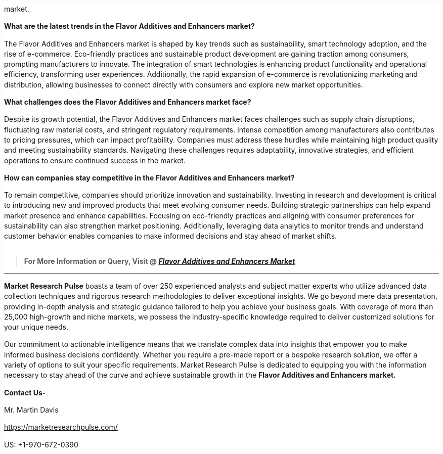 market.</p><p><strong>What are the latest trends in the Flavor Additives and Enhancers market?</strong></p><p>The Flavor Additives and Enhancers market is shaped by key trends such as sustainability, smart technology adoption, and the rise of e-commerce. Eco-friendly practices and sustainable product development are gaining traction among consumers, prompting manufacturers to innovate. The integration of smart technologies is enhancing product functionality and operational efficiency, transforming user experiences. Additionally, the rapid expansion of e-commerce is revolutionizing marketing and distribution, allowing businesses to connect directly with consumers and explore new market opportunities.</p><p><strong>What challenges does the Flavor Additives and Enhancers market face?</strong></p><p>Despite its growth potential, the Flavor Additives and Enhancers market faces challenges such as supply chain disruptions, fluctuating raw material costs, and stringent regulatory requirements. Intense competition among manufacturers also contributes to pricing pressures, which can impact profitability. Companies must address these hurdles while maintaining high product quality and meeting sustainability standards. Navigating these challenges requires adaptability, innovative strategies, and efficient operations to ensure continued success in the market.</p><p><strong>How can companies stay competitive in the Flavor Additives and Enhancers market?</strong></p><p>To remain competitive, companies should prioritize innovation and sustainability. Investing in research and development is critical to introducing new and improved products that meet evolving consumer needs. Building strategic partnerships can help expand market presence and enhance capabilities. Focusing on eco-friendly practices and aligning with consumer preferences for sustainability can also strengthen market positioning. Additionally, leveraging data analytics to monitor trends and understand customer behavior enables companies to make informed decisions and stay ahead of market shifts.</p><hr /><blockquote><p><strong>For More Information or Query, Visit @&nbsp;<em><a href="https://marketresearchpulse.com/report/133419/flavor-additives-and-enhancers-market?utm_source=Linkedin&utm_medium=0116">Flavor Additives and Enhancers Market</a></em></strong></p></blockquote><hr /><p><strong>Market Research Pulse</strong> boasts a team of over 250 experienced analysts and subject matter experts who utilize advanced data collection techniques and rigorous research methodologies to deliver exceptional insights. We go beyond mere data presentation, providing in-depth analysis and strategic guidance tailored to help you achieve your business goals. With coverage of more than 25,000 high-growth and niche markets, we possess the industry-specific knowledge required to deliver customized solutions for your unique needs.</p><p>Our commitment to actionable intelligence means that we translate complex data into insights that empower you to make informed business decisions confidently. Whether you require a pre-made report or a bespoke research solution, we offer a variety of options to suit your specific requirements. Market Research Pulse is dedicated to equipping you with the information necessary to stay ahead of the curve and achieve sustainable growth in the <strong>Flavor Additives and Enhancers market.</strong></p><p><strong>Contact Us-</strong></p><p>Mr. Martin Davis</p><p>https://marketresearchpulse.com/</p><p>US: +1-970-672-0390</p>

